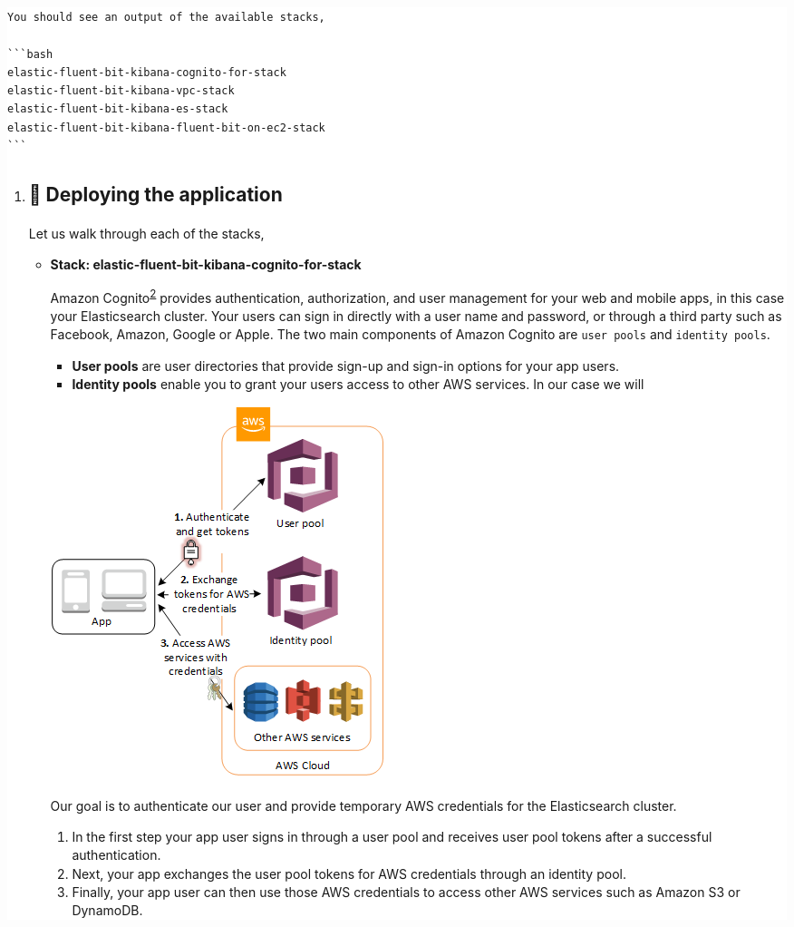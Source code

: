     You should see an output of the available stacks,

    ```bash
    elastic-fluent-bit-kibana-cognito-for-stack
    elastic-fluent-bit-kibana-vpc-stack
    elastic-fluent-bit-kibana-es-stack
    elastic-fluent-bit-kibana-fluent-bit-on-ec2-stack
    ```

1.  ## 🚀 Deploying the application

    Let us walk through each of the stacks,

    - **Stack: elastic-fluent-bit-kibana-cognito-for-stack**

      Amazon Cognito<sup>[2]</sup> provides authentication, authorization, and user management for your web and mobile apps, in this case your Elasticsearch cluster. Your users can sign in directly with a user name and password, or through a third party such as Facebook, Amazon, Google or Apple. The two main components of Amazon Cognito are `user pools` and `identity pools`.

      - **User pools** are user directories that provide sign-up and sign-in options for your app users.
      - **Identity pools** enable you to grant your users access to other AWS services. In our case we will

      ![Miztiik Automation: EFK Stack: Elastic Fluent Bit and Kibana in AWS](images/miztiik_automation_cognito_01.png)

      Our goal is to authenticate our user and provide temporary AWS credentials for the Elasticsearch cluster.

      1. In the first step your app user signs in through a user pool and receives user pool tokens after a successful authentication.
      1. Next, your app exchanges the user pool tokens for AWS credentials through an identity pool.
      1. Finally, your app user can then use those AWS credentials to access other AWS services such as Amazon S3 or DynamoDB.


[1]: https://docs.aws.amazon.com/cognito/latest/developerguide/authentication-flow.html
[2]: https://docs.aws.amazon.com/cognito/latest/developerguide/what-is-amazon-cognito.html
[3]: https://docs.aws.amazon.com/cognito/latest/developerguide/saml-identity-provider.html
[4]: https://docs.fluentbit.io/manual/pipeline/inputs/tail
[5]: https://docs.fluentbit.io/manual/pipeline/outputs/elasticsearch
[6]: https://aws.amazon.com/blogs/big-data/setting-alerts-in-amazon-elasticsearch-service
[7]: https://aws.amazon.com/blogs/database/configuring-and-authoring-kibana-dashboards
[8]: https://lucene.apache.org/core/2_9_4/queryparsersyntax.html
[100]: https://www.udemy.com/course/aws-cloud-security/?referralCode=B7F1B6C78B45ADAF77A9
[101]: https://www.udemy.com/course/aws-cloud-security-proactive-way/?referralCode=71DC542AD4481309A441
[102]: https://www.udemy.com/course/aws-cloud-development-kit-from-beginner-to-professional/?referralCode=E15D7FB64E417C547579
[103]: https://www.udemy.com/course/aws-cloudformation-basics?referralCode=93AD3B1530BC871093D6
[899]: https://www.udemy.com/user/n-kumar/
[900]: https://ko-fi.com/miztiik
[901]: https://ko-fi.com/Q5Q41QDGK